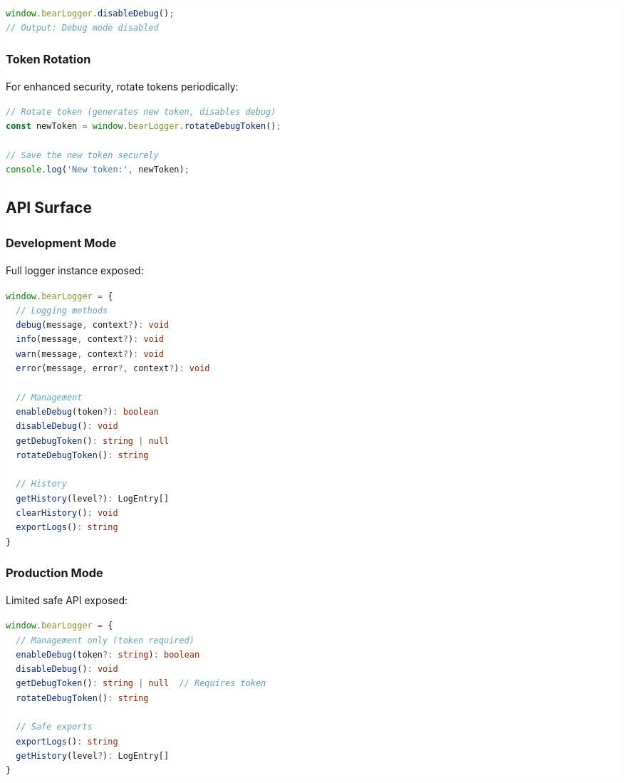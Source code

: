 ```javascript
window.bearLogger.disableDebug();
// Output: Debug mode disabled
```

### Token Rotation

For enhanced security, rotate tokens periodically:

```javascript
// Rotate token (generates new token, disables debug)
const newToken = window.bearLogger.rotateDebugToken();

// Save the new token securely
console.log('New token:', newToken);
```

## API Surface

### Development Mode

Full logger instance exposed:

```typescript
window.bearLogger = {
  // Logging methods
  debug(message, context?): void
  info(message, context?): void
  warn(message, context?): void
  error(message, error?, context?): void

  // Management
  enableDebug(token?): boolean
  disableDebug(): void
  getDebugToken(): string | null
  rotateDebugToken(): string

  // History
  getHistory(level?): LogEntry[]
  clearHistory(): void
  exportLogs(): string
}
```

### Production Mode

Limited safe API exposed:

```typescript
window.bearLogger = {
  // Management only (token required)
  enableDebug(token?: string): boolean
  disableDebug(): void
  getDebugToken(): string | null  // Requires token
  rotateDebugToken(): string

  // Safe exports
  exportLogs(): string
  getHistory(level?): LogEntry[]
}
```
